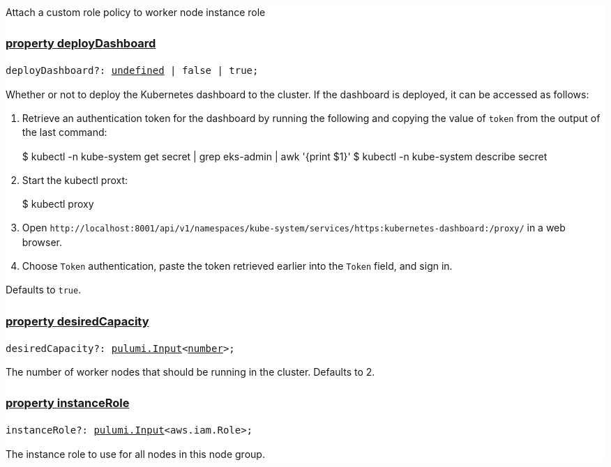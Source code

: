 Attach a custom role policy to worker node instance role

</div>
<h3 class="pdoc-member-header" id="ClusterOptions-deployDashboard">
<a class="pdoc-child-name" href="https://github.com/pulumi/pulumi-eks/blob/master/nodejs/eks/cluster.ts#L387">property <b>deployDashboard</b></a>
</h3>
<div class="pdoc-member-contents" markdown="1">
<pre class="highlight"><span class='kd'></span>deployDashboard?: <span class='kd'><a href='https://developer.mozilla.org/en-US/docs/Web/JavaScript/Reference/Global_Objects/undefined'>undefined</a></span> | <span class='kd'>false</span> | <span class='kd'>true</span>;</pre>

Whether or not to deploy the Kubernetes dashboard to the cluster. If the dashboard is deployed, it can be
accessed as follows:
1. Retrieve an authentication token for the dashboard by running the following and copying the value of `token`
  from the output of the last command:

    $ kubectl -n kube-system get secret | grep eks-admin | awk '{print $1}'
    $ kubectl -n kube-system describe secret <output from previous command>

2. Start the kubectl proxt:

    $ kubectl proxy

3. Open `http://localhost:8001/api/v1/namespaces/kube-system/services/https:kubernetes-dashboard:/proxy/` in a
   web browser.
4. Choose `Token` authentication, paste the token retrieved earlier into the `Token` field, and sign in.

Defaults to `true`.

</div>
<h3 class="pdoc-member-header" id="ClusterOptions-desiredCapacity">
<a class="pdoc-child-name" href="https://github.com/pulumi/pulumi-eks/blob/master/nodejs/eks/cluster.ts#L343">property <b>desiredCapacity</b></a>
</h3>
<div class="pdoc-member-contents" markdown="1">
<pre class="highlight"><span class='kd'></span>desiredCapacity?: <a href='https://pulumi.io/reference/pkg/nodejs/@pulumi/pulumi/#Input'>pulumi.Input</a>&lt;<span class='kd'><a href='https://developer.mozilla.org/en-US/docs/Web/JavaScript/Reference/Global_Objects/Number'>number</a></span>&gt;;</pre>

The number of worker nodes that should be running in the cluster. Defaults to 2.

</div>
<h3 class="pdoc-member-header" id="ClusterOptions-instanceRole">
<a class="pdoc-child-name" href="https://github.com/pulumi/pulumi-eks/blob/master/nodejs/eks/cluster.ts#L302">property <b>instanceRole</b></a>
</h3>
<div class="pdoc-member-contents" markdown="1">
<pre class="highlight"><span class='kd'></span>instanceRole?: <a href='https://pulumi.io/reference/pkg/nodejs/@pulumi/pulumi/#Input'>pulumi.Input</a>&lt;aws.iam.Role&gt;;</pre>

The instance role to use for all nodes in this node group.
